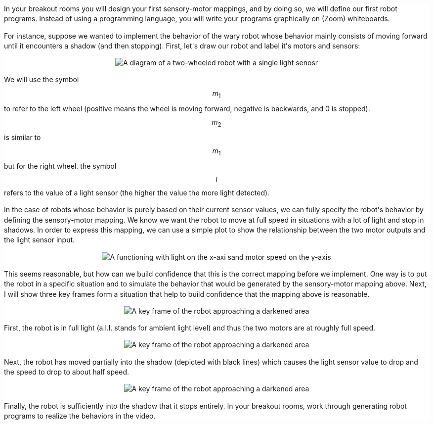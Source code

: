 In your breakout rooms you will design your first sensory-motor mappings, and by doing so, we will define our first robot programs.  Instead of using a programming language, you will write your programs graphically on (Zoom) whiteboards.

For instance, suppose we wanted to implement the behavior of the wary robot whose behavior mainly consists of moving forward until it encounters a shadow (and then stopping).  First, let's draw our robot and label it's motors and sensors:

<p align="center">
<img alt="A diagram of a two-wheeled robot with a single light senosr" src="day01images/diagram01.jpg"/>
</p>

We will use the symbol $$m_1$$ to refer to the left wheel (positive means the wheel is moving forward, negative is backwards, and 0 is stopped).  $$m_2$$ is similar to $$m_1$$ but for the right wheel.  the symbol $$l$$ refers to the value of a light sensor (the higher the value the more light detected).

In the case of robots whose behavior is purely based on their current sensor values, we can fully specify the robot's behavior by defining the sensory-motor mapping.  We know we want the robot to move at full speed in situations with a lot of light and stop in shadows.  In order to express this mapping, we can use a simple plot to show the relationship between the two motor outputs and the light sensor input.

<p align="center">
<img alt="A functioning with light on the x-axi sand motor speed on the y-axis" src="day01images/diagram02.jpg"/>
</p>

This seems reasonable, but how can we build confidence that this is the correct mapping before we implement.  One way is to put the robot in a specific situation and to simulate the behavior that would be generated by the sensory-motor mapping above.  Next, I will show three key frames form a situation that help to build confidence that the mapping above is reasonable.

<p align="center">
<img alt="A key frame of the robot approaching a darkened area" src="day01images/diagram03.jpg"/>
</p>

First, the robot is in full light (a.l.l. stands for ambient light level) and thus the two motors are at roughly full speed.

<p align="center">
<img alt="A key frame of the robot approaching a darkened area" src="day01images/diagram04.jpg"/>
</p>

Next, the robot has moved partially into the shadow (depicted with black lines) which causes the light sensor value to drop and the speed to drop to about half speed.

<p align="center">
<img alt="A key frame of the robot approaching a darkened area" src="day01images/diagram05.jpg"/>
</p>

Finally, the robot is sufficiently into the shadow that it stops entirely.
In your breakout rooms, work through generating robot programs to realize the behaviors in the video. 

